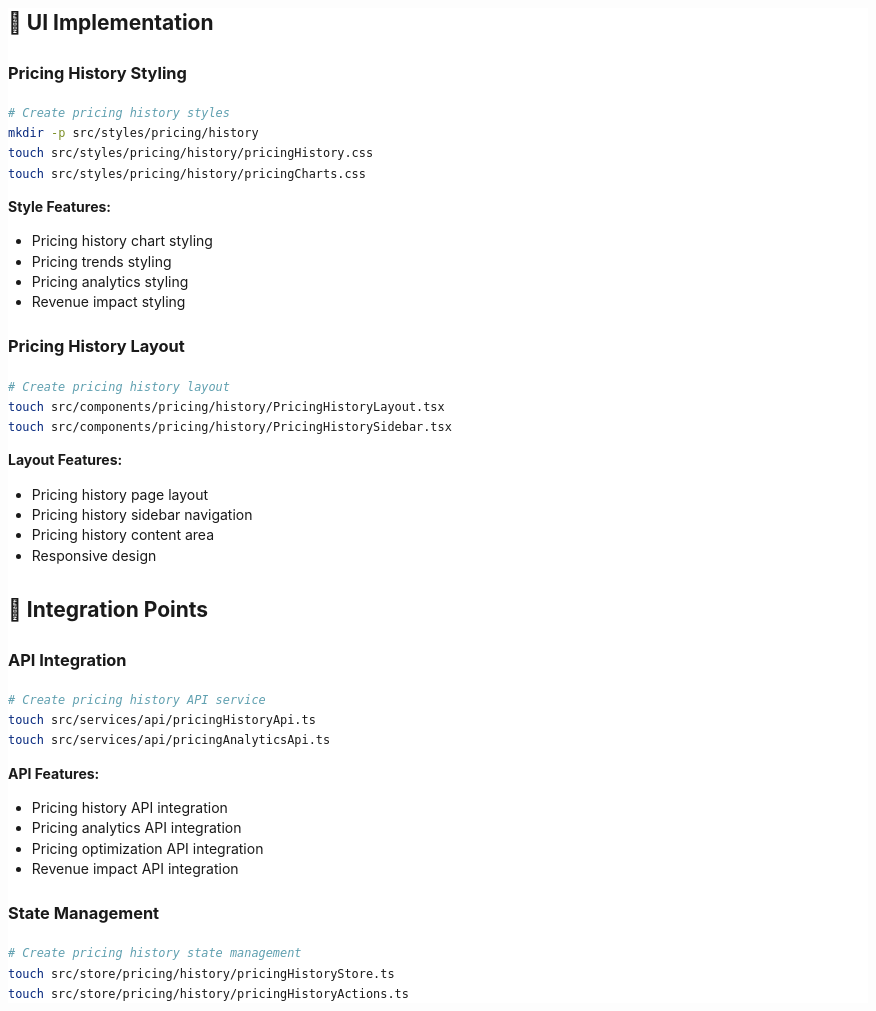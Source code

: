 ## 🎨 UI Implementation

### Pricing History Styling

```bash
# Create pricing history styles
mkdir -p src/styles/pricing/history
touch src/styles/pricing/history/pricingHistory.css
touch src/styles/pricing/history/pricingCharts.css
```

**Style Features:**

- Pricing history chart styling
- Pricing trends styling
- Pricing analytics styling
- Revenue impact styling

### Pricing History Layout

```bash
# Create pricing history layout
touch src/components/pricing/history/PricingHistoryLayout.tsx
touch src/components/pricing/history/PricingHistorySidebar.tsx
```

**Layout Features:**

- Pricing history page layout
- Pricing history sidebar navigation
- Pricing history content area
- Responsive design

## 🔧 Integration Points

### API Integration

```bash
# Create pricing history API service
touch src/services/api/pricingHistoryApi.ts
touch src/services/api/pricingAnalyticsApi.ts
```

**API Features:**

- Pricing history API integration
- Pricing analytics API integration
- Pricing optimization API integration
- Revenue impact API integration

### State Management

```bash
# Create pricing history state management
touch src/store/pricing/history/pricingHistoryStore.ts
touch src/store/pricing/history/pricingHistoryActions.ts
```
